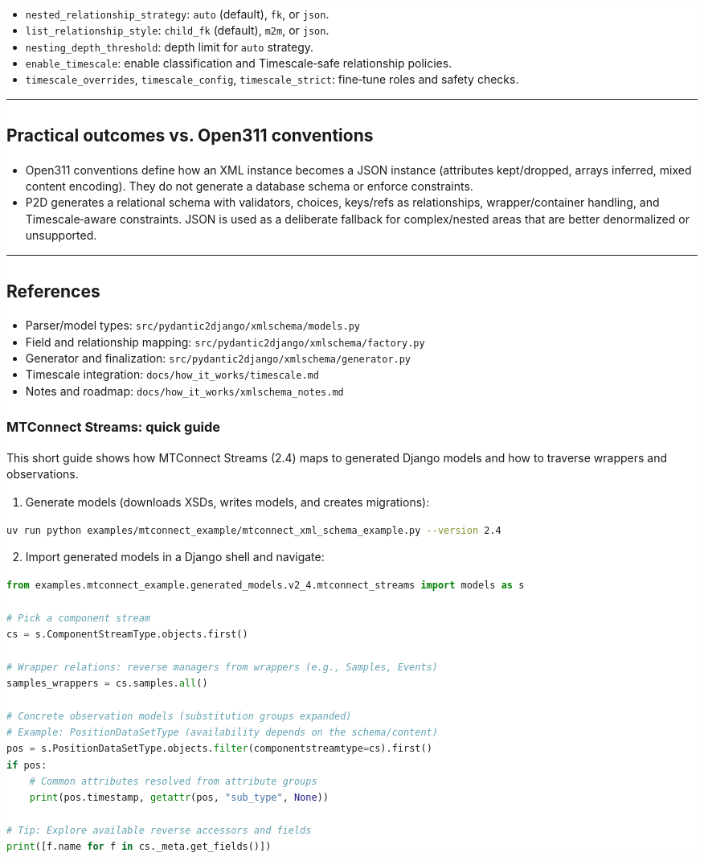 - `nested_relationship_strategy`: `auto` (default), `fk`, or `json`.
- `list_relationship_style`: `child_fk` (default), `m2m`, or `json`.
- `nesting_depth_threshold`: depth limit for `auto` strategy.
- `enable_timescale`: enable classification and Timescale‑safe relationship policies.
- `timescale_overrides`, `timescale_config`, `timescale_strict`: fine‑tune roles and safety checks.

---

## Practical outcomes vs. Open311 conventions

- Open311 conventions define how an XML instance becomes a JSON instance (attributes kept/dropped, arrays inferred, mixed content encoding). They do not generate a database schema or enforce constraints.
- P2D generates a relational schema with validators, choices, keys/refs as relationships, wrapper/container handling, and Timescale‑aware constraints. JSON is used as a deliberate fallback for complex/nested areas that are better denormalized or unsupported.

---

## References

- Parser/model types: `src/pydantic2django/xmlschema/models.py`
- Field and relationship mapping: `src/pydantic2django/xmlschema/factory.py`
- Generator and finalization: `src/pydantic2django/xmlschema/generator.py`
- Timescale integration: `docs/how_it_works/timescale.md`
- Notes and roadmap: `docs/how_it_works/xmlschema_notes.md`


### MTConnect Streams: quick guide

This short guide shows how MTConnect Streams (2.4) maps to generated Django models and how to traverse wrappers and observations.

1) Generate models (downloads XSDs, writes models, and creates migrations):

```bash
uv run python examples/mtconnect_example/mtconnect_xml_schema_example.py --version 2.4
```

2) Import generated models in a Django shell and navigate:

```python
from examples.mtconnect_example.generated_models.v2_4.mtconnect_streams import models as s

# Pick a component stream
cs = s.ComponentStreamType.objects.first()

# Wrapper relations: reverse managers from wrappers (e.g., Samples, Events)
samples_wrappers = cs.samples.all()

# Concrete observation models (substitution groups expanded)
# Example: PositionDataSetType (availability depends on the schema/content)
pos = s.PositionDataSetType.objects.filter(componentstreamtype=cs).first()
if pos:
    # Common attributes resolved from attribute groups
    print(pos.timestamp, getattr(pos, "sub_type", None))

# Tip: Explore available reverse accessors and fields
print([f.name for f in cs._meta.get_fields()])
```
